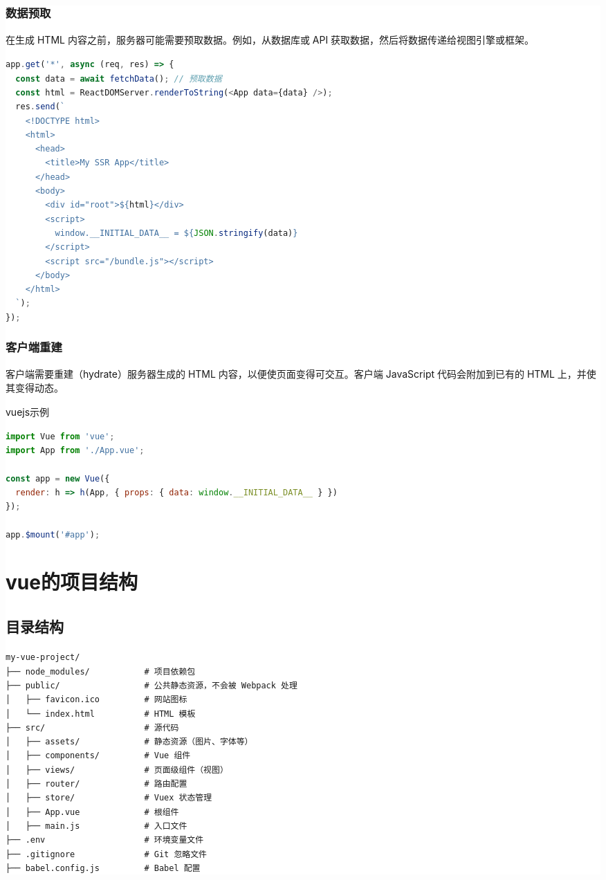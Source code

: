 ### 数据预取

在生成 HTML 内容之前，服务器可能需要预取数据。例如，从数据库或 API 获取数据，然后将数据传递给视图引擎或框架。

```javascript
app.get('*', async (req, res) => {
  const data = await fetchData(); // 预取数据
  const html = ReactDOMServer.renderToString(<App data={data} />);
  res.send(`
    <!DOCTYPE html>
    <html>
      <head>
        <title>My SSR App</title>
      </head>
      <body>
        <div id="root">${html}</div>
        <script>
          window.__INITIAL_DATA__ = ${JSON.stringify(data)}
        </script>
        <script src="/bundle.js"></script>
      </body>
    </html>
  `);
});
```

### 客户端重建

客户端需要重建（hydrate）服务器生成的 HTML 内容，以便使页面变得可交互。客户端 JavaScript 代码会附加到已有的 HTML 上，并使其变得动态。

vuejs示例

```javascript
import Vue from 'vue';
import App from './App.vue';

const app = new Vue({
  render: h => h(App, { props: { data: window.__INITIAL_DATA__ } })
});

app.$mount('#app');
```

# vue的项目结构

## 目录结构

```
my-vue-project/
├── node_modules/           # 项目依赖包
├── public/                 # 公共静态资源，不会被 Webpack 处理
│   ├── favicon.ico         # 网站图标
│   └── index.html          # HTML 模板
├── src/                    # 源代码
│   ├── assets/             # 静态资源（图片、字体等）
│   ├── components/         # Vue 组件
│   ├── views/              # 页面级组件（视图）
│   ├── router/             # 路由配置
│   ├── store/              # Vuex 状态管理
│   ├── App.vue             # 根组件
│   ├── main.js             # 入口文件
├── .env                    # 环境变量文件
├── .gitignore              # Git 忽略文件
├── babel.config.js         # Babel 配置
```